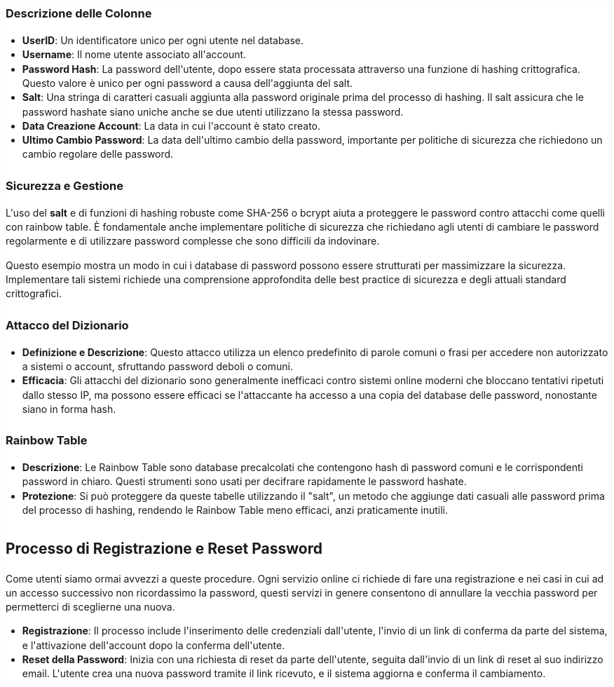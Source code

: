 ### Descrizione delle Colonne

- **UserID**: Un identificatore unico per ogni utente nel database.
- **Username**: Il nome utente associato all'account.
- **Password Hash**: La password dell'utente, dopo essere stata processata attraverso una funzione di hashing crittografica. Questo valore è unico per ogni password a causa dell'aggiunta del salt.
- **Salt**: Una stringa di caratteri casuali aggiunta alla password originale prima del processo di hashing. Il salt assicura che le password hashate siano uniche anche se due utenti utilizzano la stessa password.
- **Data Creazione Account**: La data in cui l'account è stato creato.
- **Ultimo Cambio Password**: La data dell'ultimo cambio della password, importante per politiche di sicurezza che richiedono un cambio regolare delle password.

### Sicurezza e Gestione

L'uso del **salt** e di funzioni di hashing robuste come SHA-256 o bcrypt aiuta a proteggere le password contro attacchi come quelli con rainbow table. È fondamentale anche implementare politiche di sicurezza che richiedano agli utenti di cambiare le password regolarmente e di utilizzare password complesse che sono difficili da indovinare.

Questo esempio mostra un modo in cui i database di password possono essere strutturati per massimizzare la sicurezza. Implementare tali sistemi richiede una comprensione approfondita delle best practice di sicurezza e degli attuali standard crittografici.


### Attacco del Dizionario
- **Definizione e Descrizione**: Questo attacco utilizza un elenco predefinito di parole comuni o frasi per accedere non autorizzato a sistemi o account, sfruttando password deboli o comuni.
- **Efficacia**: Gli attacchi del dizionario sono generalmente inefficaci contro sistemi online moderni che bloccano tentativi ripetuti dallo stesso IP, ma possono essere efficaci se l'attaccante ha accesso a una copia del database delle password, nonostante siano in forma hash.

### Rainbow Table
- **Descrizione**: Le Rainbow Table sono database precalcolati che contengono hash di password comuni e le corrispondenti password in chiaro. Questi strumenti sono usati per decifrare rapidamente le password hashate.
- **Protezione**: Si può proteggere da queste tabelle utilizzando il "salt", un metodo che aggiunge dati casuali alle password prima del processo di hashing, rendendo le Rainbow Table meno efficaci, anzi praticamente inutili.

## Processo di Registrazione e Reset Password

Come utenti siamo ormai avvezzi a queste procedure. Ogni servizio online ci richiede di fare una registrazione e nei casi in cui ad un accesso successivo non ricordassimo la password, questi servizi in genere consentono di annullare la vecchia password per permetterci di sceglierne una nuova.

- **Registrazione**: Il processo include l'inserimento delle credenziali dall'utente, l'invio di un link di conferma da parte del sistema, e l'attivazione dell'account dopo la conferma dell'utente.
- **Reset della Password**: Inizia con una richiesta di reset da parte dell'utente, seguita dall'invio di un link di reset al suo indirizzo email. L'utente crea una nuova password tramite il link ricevuto, e il sistema aggiorna e conferma il cambiamento.
